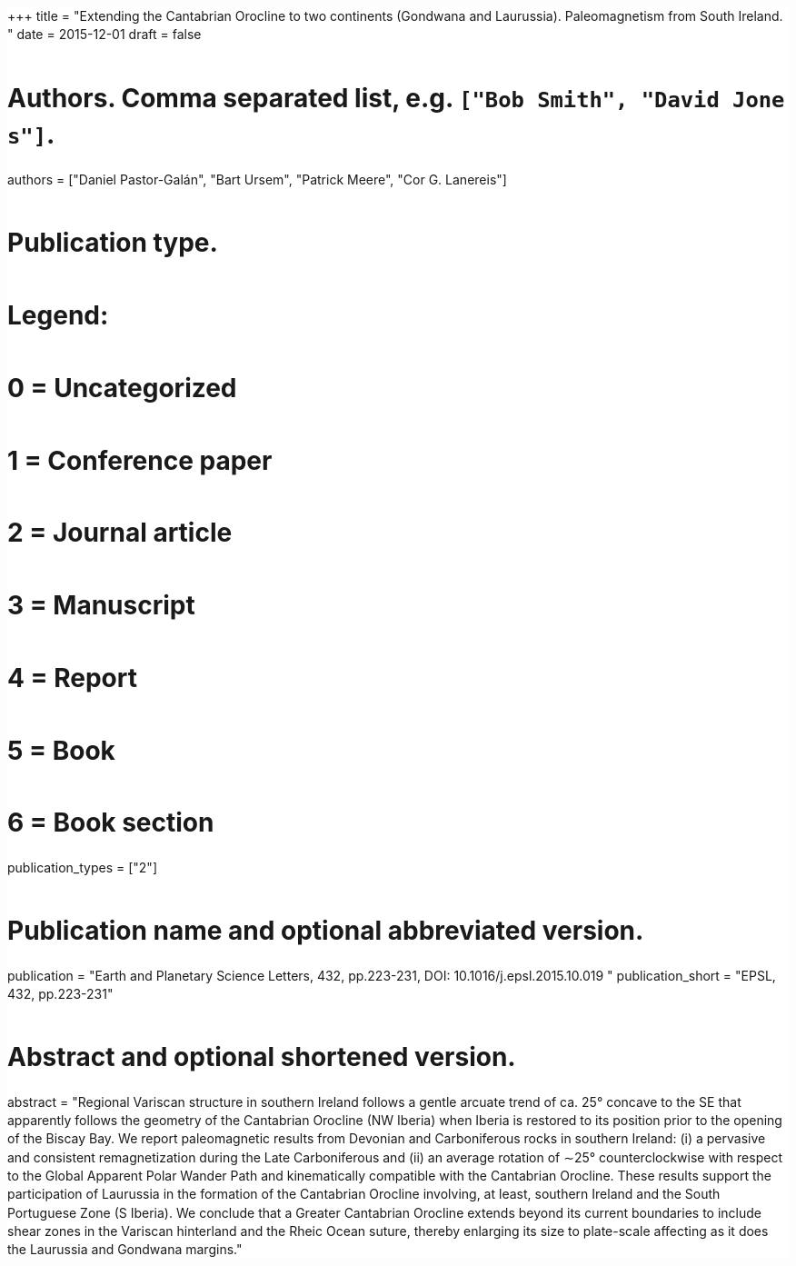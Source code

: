 
+++
title = "Extending the Cantabrian Orocline to two continents (Gondwana and Laurussia). Paleomagnetism from South Ireland. "
date = 2015-12-01
draft = false

# Authors. Comma separated list, e.g. `["Bob Smith", "David Jones"]`.
authors = ["Daniel Pastor-Galán", "Bart Ursem", "Patrick Meere", "Cor G. Lanereis"]

# Publication type.
# Legend:
# 0 = Uncategorized
# 1 = Conference paper
# 2 = Journal article
# 3 = Manuscript
# 4 = Report
# 5 = Book
# 6 = Book section
publication_types = ["2"]

# Publication name and optional abbreviated version.
publication = "Earth and Planetary Science Letters, 432, pp.223-231, DOI: 10.1016/j.epsl.2015.10.019 "
publication_short = "EPSL, 432, pp.223-231"

# Abstract and optional shortened version.
abstract = "Regional Variscan structure in southern Ireland follows a gentle arcuate trend of ca. 25° concave to the SE that apparently follows the geometry of the Cantabrian Orocline (NW Iberia) when Iberia is restored to its position prior to the opening of the Biscay Bay. We report paleomagnetic results from Devonian and Carboniferous rocks in southern Ireland: (i) a pervasive and consistent remagnetization during the Late Carboniferous and (ii) an average rotation of ∼25° counterclockwise with respect to the Global Apparent Polar Wander Path and kinematically compatible with the Cantabrian Orocline. These results support the participation of Laurussia in the formation of the Cantabrian Orocline involving, at least, southern Ireland and the South Portuguese Zone (S Iberia). We conclude that a Greater Cantabrian Orocline extends beyond its current boundaries to include shear zones in the Variscan hinterland and the Rheic Ocean suture, thereby enlarging its size to plate-scale affecting as it does the Laurussia and Gondwana margins."
